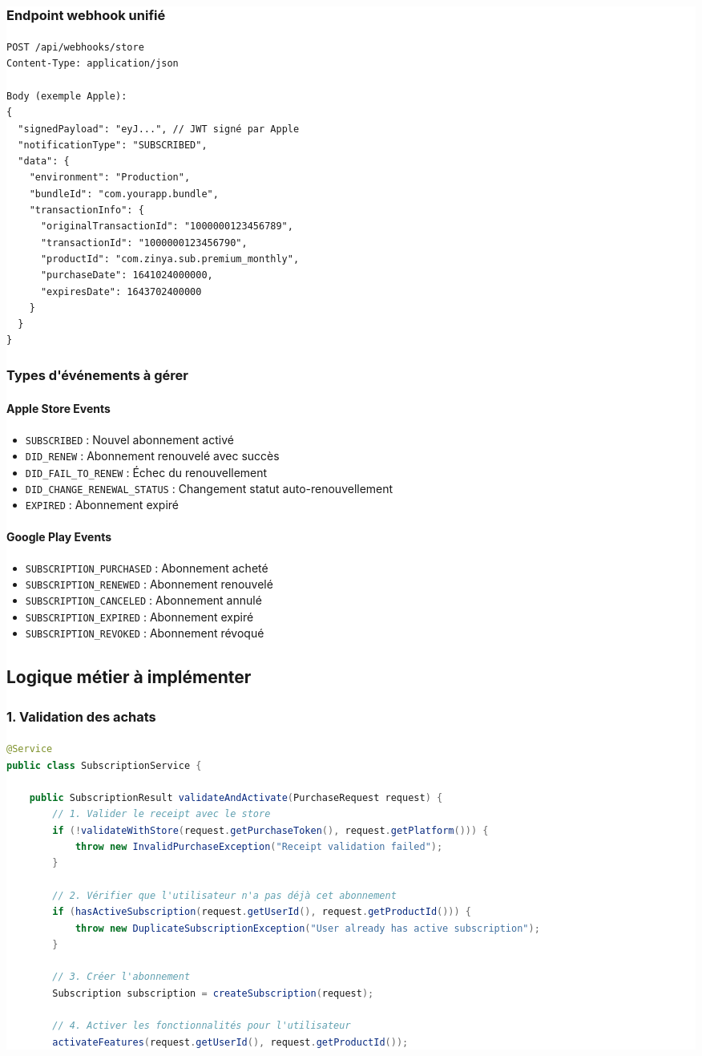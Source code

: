 ### Endpoint webhook unifié
```http
POST /api/webhooks/store
Content-Type: application/json

Body (exemple Apple):
{
  "signedPayload": "eyJ...", // JWT signé par Apple
  "notificationType": "SUBSCRIBED",
  "data": {
    "environment": "Production",
    "bundleId": "com.yourapp.bundle",
    "transactionInfo": {
      "originalTransactionId": "1000000123456789",
      "transactionId": "1000000123456790", 
      "productId": "com.zinya.sub.premium_monthly",
      "purchaseDate": 1641024000000,
      "expiresDate": 1643702400000
    }
  }
}
```

### Types d'événements à gérer

#### Apple Store Events
- `SUBSCRIBED` : Nouvel abonnement activé
- `DID_RENEW` : Abonnement renouvelé avec succès  
- `DID_FAIL_TO_RENEW` : Échec du renouvellement
- `DID_CHANGE_RENEWAL_STATUS` : Changement statut auto-renouvellement
- `EXPIRED` : Abonnement expiré

#### Google Play Events
- `SUBSCRIPTION_PURCHASED` : Abonnement acheté
- `SUBSCRIPTION_RENEWED` : Abonnement renouvelé
- `SUBSCRIPTION_CANCELED` : Abonnement annulé
- `SUBSCRIPTION_EXPIRED` : Abonnement expiré
- `SUBSCRIPTION_REVOKED` : Abonnement révoqué

## Logique métier à implémenter

### 1. Validation des achats
```java
@Service
public class SubscriptionService {
    
    public SubscriptionResult validateAndActivate(PurchaseRequest request) {
        // 1. Valider le receipt avec le store
        if (!validateWithStore(request.getPurchaseToken(), request.getPlatform())) {
            throw new InvalidPurchaseException("Receipt validation failed");
        }
        
        // 2. Vérifier que l'utilisateur n'a pas déjà cet abonnement
        if (hasActiveSubscription(request.getUserId(), request.getProductId())) {
            throw new DuplicateSubscriptionException("User already has active subscription");
        }
        
        // 3. Créer l'abonnement
        Subscription subscription = createSubscription(request);
        
        // 4. Activer les fonctionnalités pour l'utilisateur
        activateFeatures(request.getUserId(), request.getProductId());
```